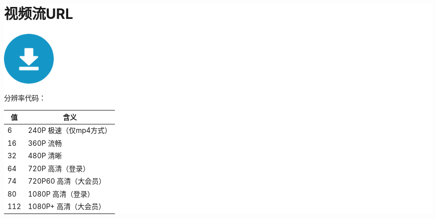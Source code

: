 # 视频流URL

<img src="/imgs/download.svg" width="100" height="100"/>

分辨率代码：

| 值   | 含义                               |
| ---- | ---------------------------------- |
| 6    | 240P 极速（仅mp4方式）             |
| 16   | 360P 流畅                          |
| 32   | 480P 清晰                          |
| 64   | 720P 高清（登录）                  |
| 74   | 720P60 高清（大会员）              |
| 80   | 1080P 高清（登录）                 |
| 112  | 1080P+ 高清（大会员）              |